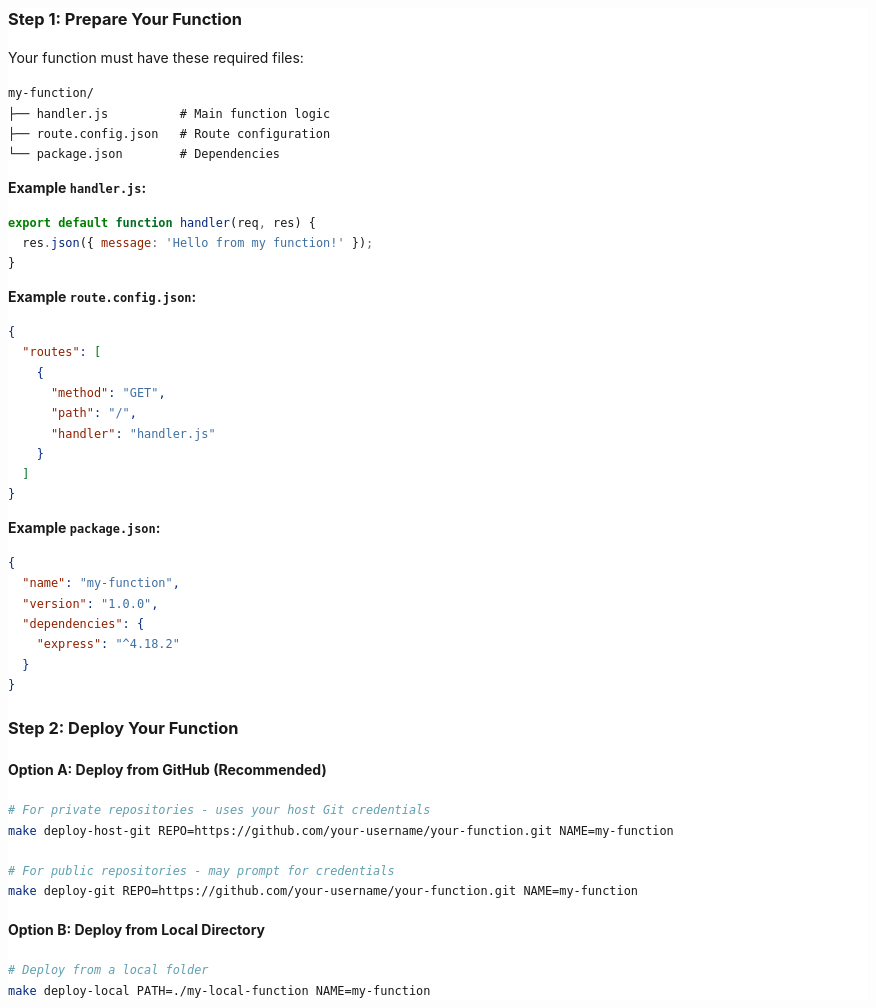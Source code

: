 ### Step 1: Prepare Your Function
Your function must have these required files:
```
my-function/
├── handler.js          # Main function logic
├── route.config.json   # Route configuration
└── package.json        # Dependencies
```

**Example `handler.js`:**
```javascript
export default function handler(req, res) {
  res.json({ message: 'Hello from my function!' });
}
```

**Example `route.config.json`:**
```json
{
  "routes": [
    {
      "method": "GET",
      "path": "/",
      "handler": "handler.js"
    }
  ]
}
```

**Example `package.json`:**
```json
{
  "name": "my-function",
  "version": "1.0.0",
  "dependencies": {
    "express": "^4.18.2"
  }
}
```

### Step 2: Deploy Your Function

#### Option A: Deploy from GitHub (Recommended)
```bash
# For private repositories - uses your host Git credentials
make deploy-host-git REPO=https://github.com/your-username/your-function.git NAME=my-function

# For public repositories - may prompt for credentials
make deploy-git REPO=https://github.com/your-username/your-function.git NAME=my-function
```

#### Option B: Deploy from Local Directory
```bash
# Deploy from a local folder
make deploy-local PATH=./my-local-function NAME=my-function
```
